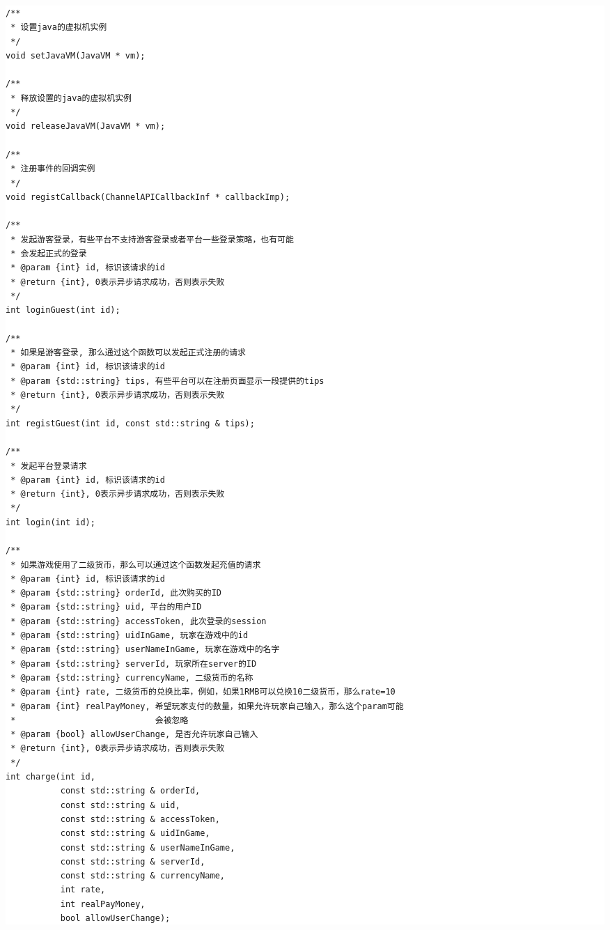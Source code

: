     /**
     * 设置java的虚拟机实例
     */
    void setJavaVM(JavaVM * vm);

    /**
     * 释放设置的java的虚拟机实例
     */
    void releaseJavaVM(JavaVM * vm);

    /**
     * 注册事件的回调实例
     */
    void registCallback(ChannelAPICallbackInf * callbackImp);

    /**
     * 发起游客登录，有些平台不支持游客登录或者平台一些登录策略，也有可能
     * 会发起正式的登录
     * @param {int} id, 标识该请求的id
     * @return {int}, 0表示异步请求成功，否则表示失败
     */
    int loginGuest(int id);

    /**
     * 如果是游客登录, 那么通过这个函数可以发起正式注册的请求
     * @param {int} id, 标识该请求的id
     * @param {std::string} tips, 有些平台可以在注册页面显示一段提供的tips
     * @return {int}, 0表示异步请求成功，否则表示失败
     */
    int registGuest(int id, const std::string & tips);

    /**
     * 发起平台登录请求
     * @param {int} id, 标识该请求的id
     * @return {int}, 0表示异步请求成功，否则表示失败
     */
    int login(int id);

    /**
     * 如果游戏使用了二级货币，那么可以通过这个函数发起充值的请求
     * @param {int} id, 标识该请求的id
     * @param {std::string} orderId, 此次购买的ID
     * @param {std::string} uid, 平台的用户ID
     * @param {std::string} accessToken, 此次登录的session
     * @param {std::string} uidInGame, 玩家在游戏中的id
     * @param {std::string} userNameInGame, 玩家在游戏中的名字
     * @param {std::string} serverId, 玩家所在server的ID
     * @param {std::string} currencyName, 二级货币的名称
     * @param {int} rate, 二级货币的兑换比率，例如，如果1RMB可以兑换10二级货币，那么rate=10
     * @param {int} realPayMoney, 希望玩家支付的数量，如果允许玩家自己输入，那么这个param可能
     *                            会被忽略
     * @param {bool} allowUserChange, 是否允许玩家自己输入
     * @return {int}, 0表示异步请求成功，否则表示失败
     */
    int charge(int id, 
               const std::string & orderId, 
               const std::string & uid,
               const std::string & accessToken, 
               const std::string & uidInGame, 
               const std::string & userNameInGame, 
               const std::string & serverId, 
               const std::string & currencyName, 
               int rate,
               int realPayMoney,
               bool allowUserChange);
